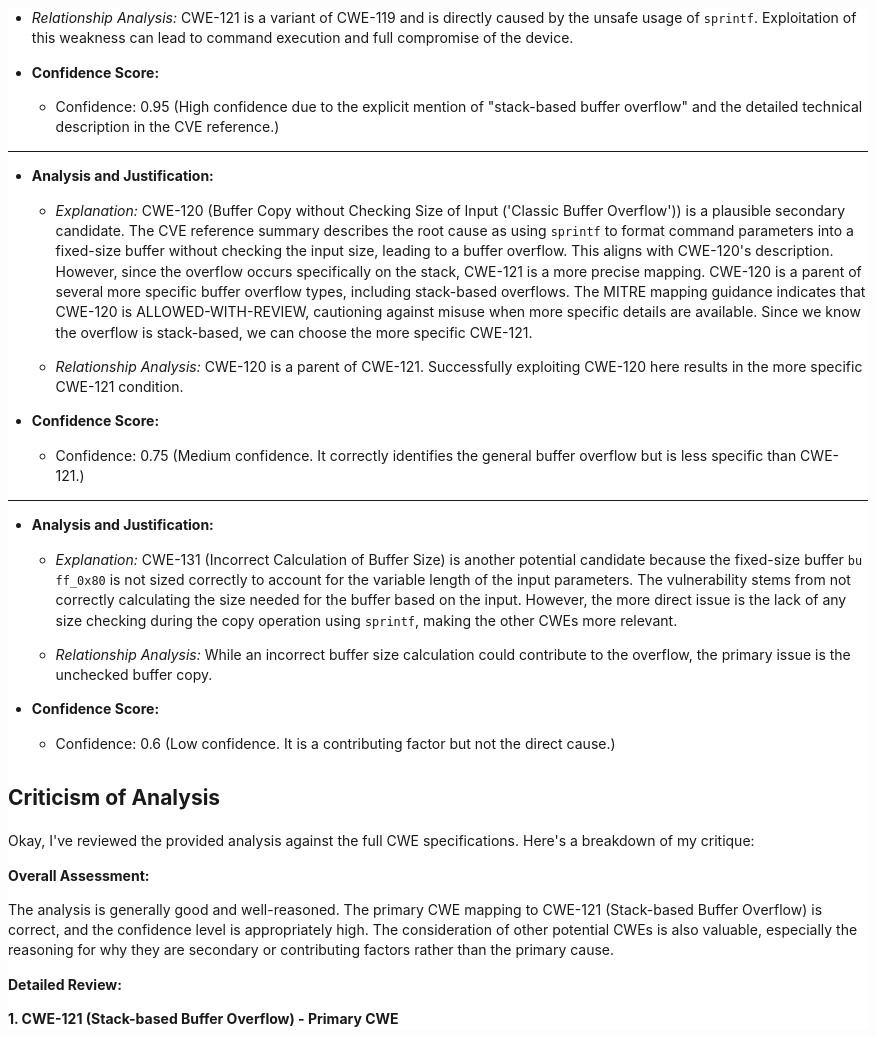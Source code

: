   - *Relationship Analysis:* CWE-121 is a variant of CWE-119 and is directly caused by the unsafe usage of `sprintf`. Exploitation of this weakness can lead to command execution and full compromise of the device.

- **Confidence Score:**  
  - Confidence: 0.95 (High confidence due to the explicit mention of "stack-based buffer overflow" and the detailed technical description in the CVE reference.)

---
- **Analysis and Justification:**  
  - *Explanation:* CWE-120 (Buffer Copy without Checking Size of Input ('Classic Buffer Overflow')) is a plausible secondary candidate. The CVE reference summary describes the root cause as using `sprintf` to format command parameters into a fixed-size buffer without checking the input size, leading to a buffer overflow. This aligns with CWE-120's description. However, since the overflow occurs specifically on the stack, CWE-121 is a more precise mapping. CWE-120 is a parent of several more specific buffer overflow types, including stack-based overflows. The MITRE mapping guidance indicates that CWE-120 is ALLOWED-WITH-REVIEW, cautioning against misuse when more specific details are available. Since we know the overflow is stack-based, we can choose the more specific CWE-121.
  
  - *Relationship Analysis:* CWE-120 is a parent of CWE-121. Successfully exploiting CWE-120 here results in the more specific CWE-121 condition.

- **Confidence Score:**  
  - Confidence: 0.75 (Medium confidence. It correctly identifies the general buffer overflow but is less specific than CWE-121.)

---

- **Analysis and Justification:**  
  - *Explanation:* CWE-131 (Incorrect Calculation of Buffer Size) is another potential candidate because the fixed-size buffer `buff_0x80` is not sized correctly to account for the variable length of the input parameters. The vulnerability stems from not correctly calculating the size needed for the buffer based on the input. However, the more direct issue is the lack of any size checking during the copy operation using `sprintf`, making the other CWEs more relevant.
  
  - *Relationship Analysis:* While an incorrect buffer size calculation could contribute to the overflow, the primary issue is the unchecked buffer copy.

- **Confidence Score:**  
  - Confidence: 0.6 (Low confidence. It is a contributing factor but not the direct cause.)

## Criticism of Analysis

Okay, I've reviewed the provided analysis against the full CWE specifications. Here's a breakdown of my critique:

**Overall Assessment:**

The analysis is generally good and well-reasoned. The primary CWE mapping to CWE-121 (Stack-based Buffer Overflow) is correct, and the confidence level is appropriately high. The consideration of other potential CWEs is also valuable, especially the reasoning for why they are secondary or contributing factors rather than the primary cause.

**Detailed Review:**

**1. CWE-121 (Stack-based Buffer Overflow) - Primary CWE**
